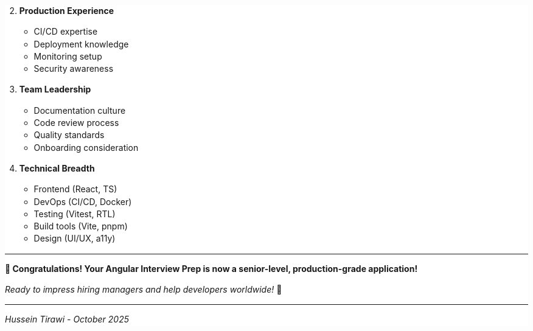 2. **Production Experience**
   - CI/CD expertise
   - Deployment knowledge
   - Monitoring setup
   - Security awareness

3. **Team Leadership**
   - Documentation culture
   - Code review process
   - Quality standards
   - Onboarding consideration

4. **Technical Breadth**
   - Frontend (React, TS)
   - DevOps (CI/CD, Docker)
   - Testing (Vitest, RTL)
   - Build tools (Vite, pnpm)
   - Design (UI/UX, a11y)

---

**🎉 Congratulations! Your Angular Interview Prep is now a senior-level, production-grade application!**

*Ready to impress hiring managers and help developers worldwide!* 🚀

---

*Hussein Tirawi - October 2025*

